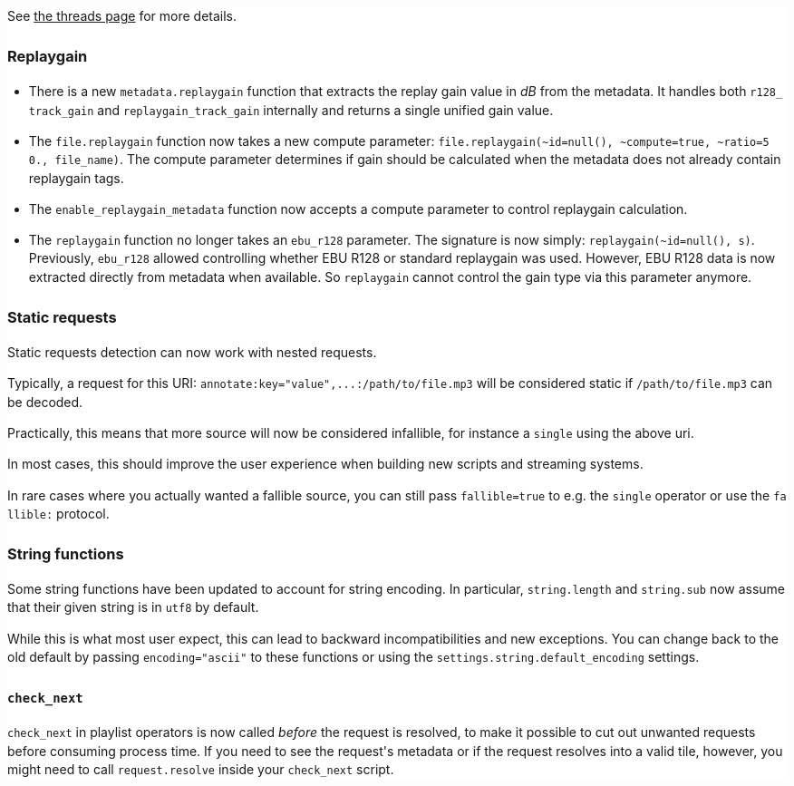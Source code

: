 See [the threads page](threads.html) for more details.

### Replaygain

- There is a new `metadata.replaygain` function that extracts the replay gain value in _dB_ from the metadata.
  It handles both `r128_track_gain` and `replaygain_track_gain` internally and returns a single unified gain value.

- The `file.replaygain` function now takes a new compute parameter:
  `file.replaygain(~id=null(), ~compute=true, ~ratio=50., file_name)`.
  The compute parameter determines if gain should be calculated when the metadata does not already contain replaygain tags.

- The `enable_replaygain_metadata` function now accepts a compute parameter to control replaygain calculation.

- The `replaygain` function no longer takes an `ebu_r128` parameter. The signature is now simply: `replaygain(~id=null(), s)`.
  Previously, `ebu_r128` allowed controlling whether EBU R128 or standard replaygain was used.
  However, EBU R128 data is now extracted directly from metadata when available.
  So `replaygain` cannot control the gain type via this parameter anymore.

### Static requests

Static requests detection can now work with nested requests.

Typically, a request for this URI: `annotate:key="value",...:/path/to/file.mp3` will be
considered static if `/path/to/file.mp3` can be decoded.

Practically, this means that more source will now be considered infallible, for instance
a `single` using the above uri.

In most cases, this should improve the user experience when building new scripts and streaming
systems.

In rare cases where you actually wanted a fallible source, you can still pass `fallible=true` to e.g.
the `single` operator or use the `fallible:` protocol.

### String functions

Some string functions have been updated to account for string encoding. In particular, `string.length` and `string.sub` now assume that their
given string is in `utf8` by default.

While this is what most user expect, this can lead to backward incompatibilities and new exceptions. You can change back to the old default by
passing `encoding="ascii"` to these functions or using the `settings.string.default_encoding` settings.

### `check_next`

`check_next` in playlist operators is now called _before_ the request is resolved, to make it possible to cut out
unwanted requests before consuming process time. If you need to see the request's metadata or if the request resolves
into a valid tile, however, you might need to call `request.resolve` inside your `check_next` script.
